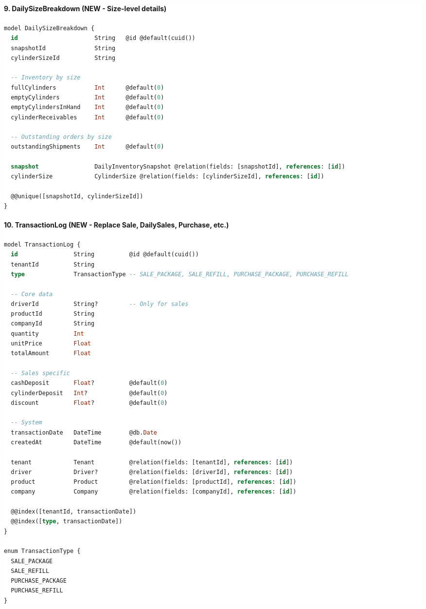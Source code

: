 #### 9. **DailySizeBreakdown** (NEW - Size-level details)

```sql
model DailySizeBreakdown {
  id                      String   @id @default(cuid())
  snapshotId              String
  cylinderSizeId          String

  -- Inventory by size
  fullCylinders           Int      @default(0)
  emptyCylinders          Int      @default(0)
  emptyCylindersInHand    Int      @default(0)
  cylinderReceivables     Int      @default(0)

  -- Outstanding orders by size
  outstandingShipments    Int      @default(0)

  snapshot                DailyInventorySnapshot @relation(fields: [snapshotId], references: [id])
  cylinderSize            CylinderSize @relation(fields: [cylinderSizeId], references: [id])

  @@unique([snapshotId, cylinderSizeId])
}
```

#### 10. **TransactionLog** (NEW - Replace Sale, DailySales, Purchase, etc.)

```sql
model TransactionLog {
  id                String          @id @default(cuid())
  tenantId          String
  type              TransactionType -- SALE_PACKAGE, SALE_REFILL, PURCHASE_PACKAGE, PURCHASE_REFILL

  -- Core data
  driverId          String?         -- Only for sales
  productId         String
  companyId         String
  quantity          Int
  unitPrice         Float
  totalAmount       Float

  -- Sales specific
  cashDeposit       Float?          @default(0)
  cylinderDeposit   Int?            @default(0)
  discount          Float?          @default(0)

  -- System
  transactionDate   DateTime        @db.Date
  createdAt         DateTime        @default(now())

  tenant            Tenant          @relation(fields: [tenantId], references: [id])
  driver            Driver?         @relation(fields: [driverId], references: [id])
  product           Product         @relation(fields: [productId], references: [id])
  company           Company         @relation(fields: [companyId], references: [id])

  @@index([tenantId, transactionDate])
  @@index([type, transactionDate])
}

enum TransactionType {
  SALE_PACKAGE
  SALE_REFILL
  PURCHASE_PACKAGE
  PURCHASE_REFILL
}
```